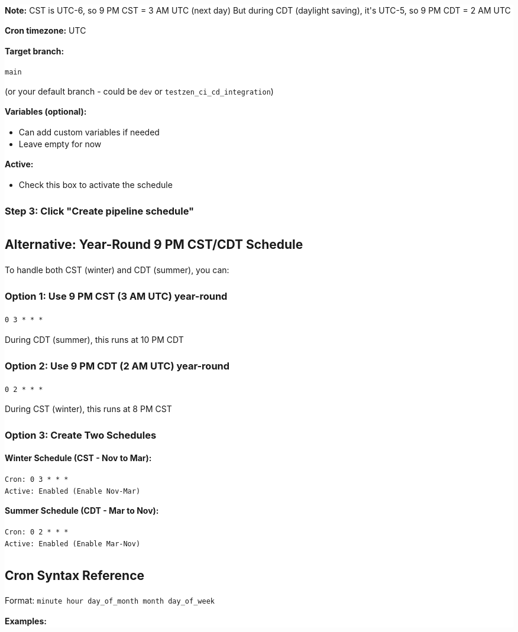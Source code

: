 **Note:** CST is UTC-6, so 9 PM CST = 3 AM UTC (next day)
But during CDT (daylight saving), it's UTC-5, so 9 PM CDT = 2 AM UTC

**Cron timezone:** UTC

**Target branch:**
```
main
```
(or your default branch - could be `dev` or `testzen_ci_cd_integration`)

**Variables (optional):**
- Can add custom variables if needed
- Leave empty for now

**Active:**
- Check this box to activate the schedule

### Step 3: Click "Create pipeline schedule"

## Alternative: Year-Round 9 PM CST/CDT Schedule

To handle both CST (winter) and CDT (summer), you can:

### Option 1: Use 9 PM CST (3 AM UTC) year-round
```
0 3 * * *
```
During CDT (summer), this runs at 10 PM CDT

### Option 2: Use 9 PM CDT (2 AM UTC) year-round
```
0 2 * * *
```
During CST (winter), this runs at 8 PM CST

### Option 3: Create Two Schedules

**Winter Schedule (CST - Nov to Mar):**
```
Cron: 0 3 * * *
Active: Enabled (Enable Nov-Mar)
```

**Summer Schedule (CDT - Mar to Nov):**
```
Cron: 0 2 * * *
Active: Enabled (Enable Mar-Nov)
```

## Cron Syntax Reference

Format: `minute hour day_of_month month day_of_week`

**Examples:**
